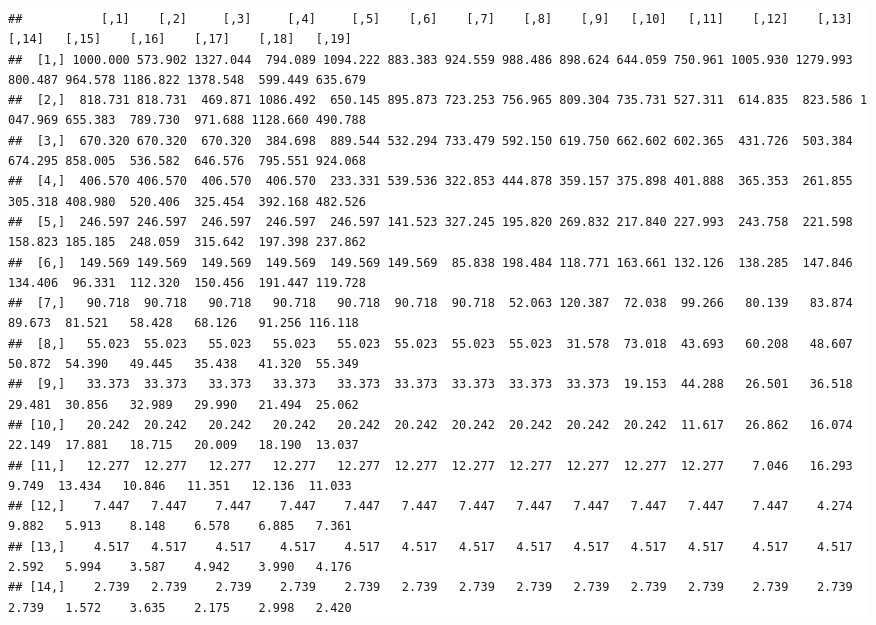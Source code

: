     ##           [,1]    [,2]     [,3]     [,4]     [,5]    [,6]    [,7]    [,8]    [,9]   [,10]   [,11]    [,12]    [,13]    [,14]   [,15]    [,16]    [,17]    [,18]   [,19]
    ##  [1,] 1000.000 573.902 1327.044  794.089 1094.222 883.383 924.559 988.486 898.624 644.059 750.961 1005.930 1279.993  800.487 964.578 1186.822 1378.548  599.449 635.679
    ##  [2,]  818.731 818.731  469.871 1086.492  650.145 895.873 723.253 756.965 809.304 735.731 527.311  614.835  823.586 1047.969 655.383  789.730  971.688 1128.660 490.788
    ##  [3,]  670.320 670.320  670.320  384.698  889.544 532.294 733.479 592.150 619.750 662.602 602.365  431.726  503.384  674.295 858.005  536.582  646.576  795.551 924.068
    ##  [4,]  406.570 406.570  406.570  406.570  233.331 539.536 322.853 444.878 359.157 375.898 401.888  365.353  261.855  305.318 408.980  520.406  325.454  392.168 482.526
    ##  [5,]  246.597 246.597  246.597  246.597  246.597 141.523 327.245 195.820 269.832 217.840 227.993  243.758  221.598  158.823 185.185  248.059  315.642  197.398 237.862
    ##  [6,]  149.569 149.569  149.569  149.569  149.569 149.569  85.838 198.484 118.771 163.661 132.126  138.285  147.846  134.406  96.331  112.320  150.456  191.447 119.728
    ##  [7,]   90.718  90.718   90.718   90.718   90.718  90.718  90.718  52.063 120.387  72.038  99.266   80.139   83.874   89.673  81.521   58.428   68.126   91.256 116.118
    ##  [8,]   55.023  55.023   55.023   55.023   55.023  55.023  55.023  55.023  31.578  73.018  43.693   60.208   48.607   50.872  54.390   49.445   35.438   41.320  55.349
    ##  [9,]   33.373  33.373   33.373   33.373   33.373  33.373  33.373  33.373  33.373  19.153  44.288   26.501   36.518   29.481  30.856   32.989   29.990   21.494  25.062
    ## [10,]   20.242  20.242   20.242   20.242   20.242  20.242  20.242  20.242  20.242  20.242  11.617   26.862   16.074   22.149  17.881   18.715   20.009   18.190  13.037
    ## [11,]   12.277  12.277   12.277   12.277   12.277  12.277  12.277  12.277  12.277  12.277  12.277    7.046   16.293    9.749  13.434   10.846   11.351   12.136  11.033
    ## [12,]    7.447   7.447    7.447    7.447    7.447   7.447   7.447   7.447   7.447   7.447   7.447    7.447    4.274    9.882   5.913    8.148    6.578    6.885   7.361
    ## [13,]    4.517   4.517    4.517    4.517    4.517   4.517   4.517   4.517   4.517   4.517   4.517    4.517    4.517    2.592   5.994    3.587    4.942    3.990   4.176
    ## [14,]    2.739   2.739    2.739    2.739    2.739   2.739   2.739   2.739   2.739   2.739   2.739    2.739    2.739    2.739   1.572    3.635    2.175    2.998   2.420